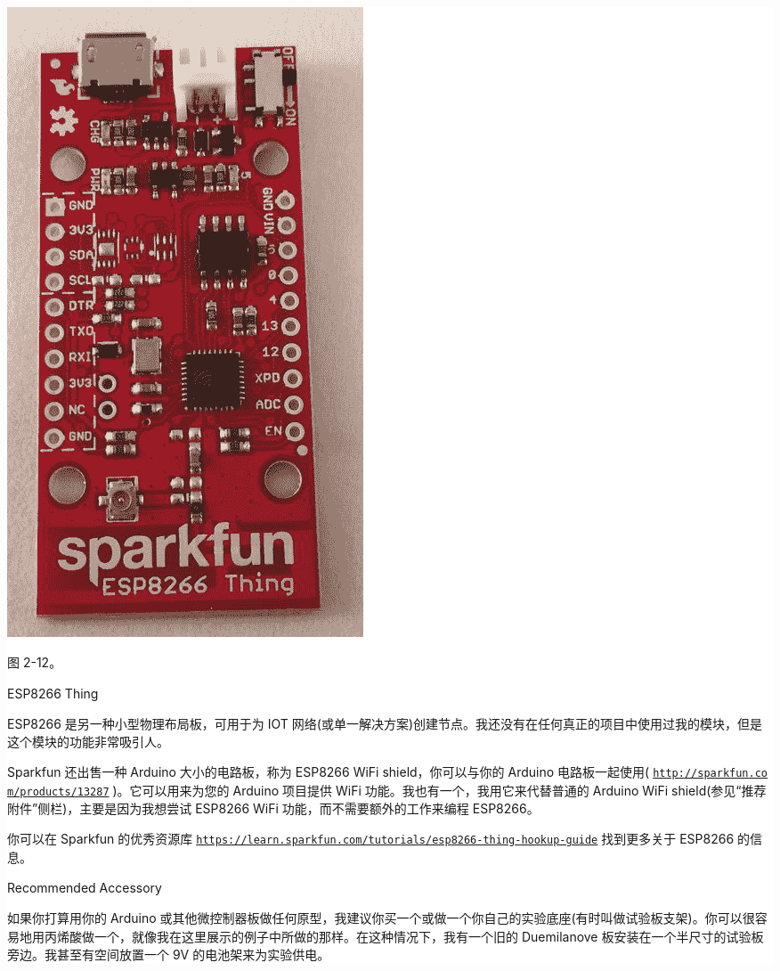 ![A978-1-4842-1293-6_2_Fig12_HTML.jpg](img/A978-1-4842-1293-6_2_Fig12_HTML.jpg)

图 2-12。

ESP8266 Thing

ESP8266 是另一种小型物理布局板，可用于为 IOT 网络(或单一解决方案)创建节点。我还没有在任何真正的项目中使用过我的模块，但是这个模块的功能非常吸引人。

Sparkfun 还出售一种 Arduino 大小的电路板，称为 ESP8266 WiFi shield，你可以与你的 Arduino 电路板一起使用( [`http://sparkfun.com/products/13287`](http://sparkfun.com/products/13287) )。它可以用来为您的 Arduino 项目提供 WiFi 功能。我也有一个，我用它来代替普通的 Arduino WiFi shield(参见“推荐附件”侧栏)，主要是因为我想尝试 ESP8266 WiFi 功能，而不需要额外的工作来编程 ESP8266。

你可以在 Sparkfun 的优秀资源库 [`https://learn.sparkfun.com/tutorials/esp8266-thing-hookup-guide`](https://learn.sparkfun.com/tutorials/esp8266-thing-hookup-guide) 找到更多关于 ESP8266 的信息。

Recommended Accessory

如果你打算用你的 Arduino 或其他微控制器板做任何原型，我建议你买一个或做一个你自己的实验底座(有时叫做试验板支架)。你可以很容易地用丙烯酸做一个，就像我在这里展示的例子中所做的那样。在这种情况下，我有一个旧的 Duemilanove 板安装在一个半尺寸的试验板旁边。我甚至有空间放置一个 9V 的电池架来为实验供电。
